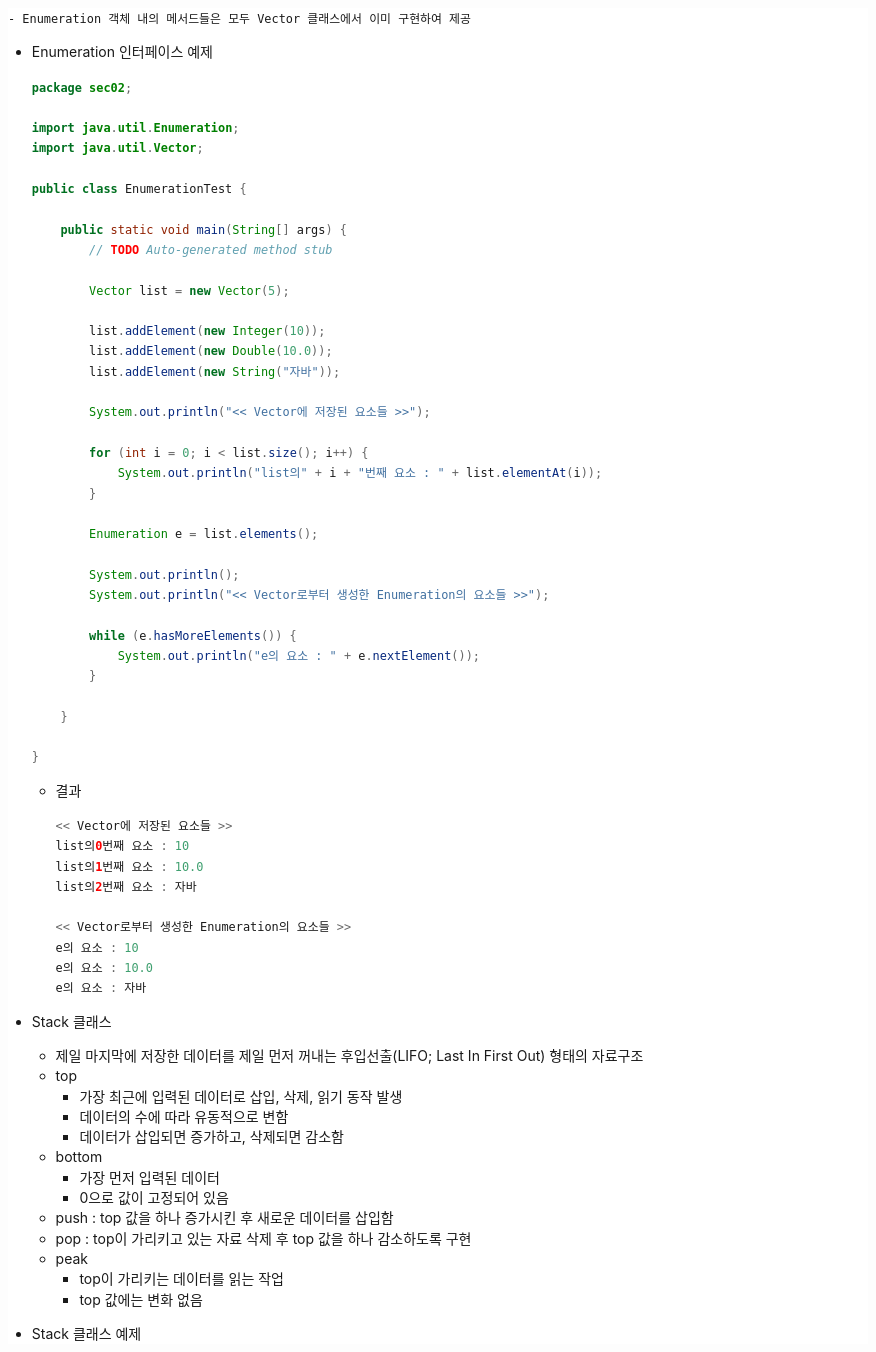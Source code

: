     - Enumeration 객체 내의 메서드들은 모두 Vector 클래스에서 이미 구현하여 제공
- Enumeration 인터페이스 예제
  
    ```java
    package sec02;
    
    import java.util.Enumeration;
    import java.util.Vector;
    
    public class EnumerationTest {
    
    	public static void main(String[] args) {
    		// TODO Auto-generated method stub
    
    		Vector list = new Vector(5);
    
    		list.addElement(new Integer(10));
    		list.addElement(new Double(10.0));
    		list.addElement(new String("자바"));
    
    		System.out.println("<< Vector에 저장된 요소들 >>");
    
    		for (int i = 0; i < list.size(); i++) {
    			System.out.println("list의" + i + "번째 요소 : " + list.elementAt(i));
    		}
    
    		Enumeration e = list.elements();
    
    		System.out.println();
    		System.out.println("<< Vector로부터 생성한 Enumeration의 요소들 >>");
    
    		while (e.hasMoreElements()) {
    			System.out.println("e의 요소 : " + e.nextElement());
    		}
    
    	}
    
    }
    ```
    
    - 결과
      
        ```java
        << Vector에 저장된 요소들 >>
        list의0번째 요소 : 10
        list의1번째 요소 : 10.0
        list의2번째 요소 : 자바
        
        << Vector로부터 생성한 Enumeration의 요소들 >>
        e의 요소 : 10
        e의 요소 : 10.0
        e의 요소 : 자바
        ```
    
- Stack 클래스
    - 제일 마지막에 저장한 데이터를 제일 먼저 꺼내는 후입선출(LIFO; Last In First Out) 형태의 자료구조
    - top
        - 가장 최근에 입력된 데이터로 삽입, 삭제, 읽기 동작 발생
        - 데이터의 수에 따라 유동적으로 변함
        - 데이터가 삽입되면 증가하고, 삭제되면 감소함
    - bottom
        - 가장 먼저 입력된 데이터
        - 0으로 값이 고정되어 있음
    - push : top 값을 하나 증가시킨 후 새로운 데이터를 삽입함
    - pop : top이 가리키고 있는 자료 삭제 후 top 값을 하나 감소하도록 구현
    - peak
        - top이 가리키는 데이터를 읽는 작업
        - top 값에는 변화 없음
- Stack 클래스 예제
  